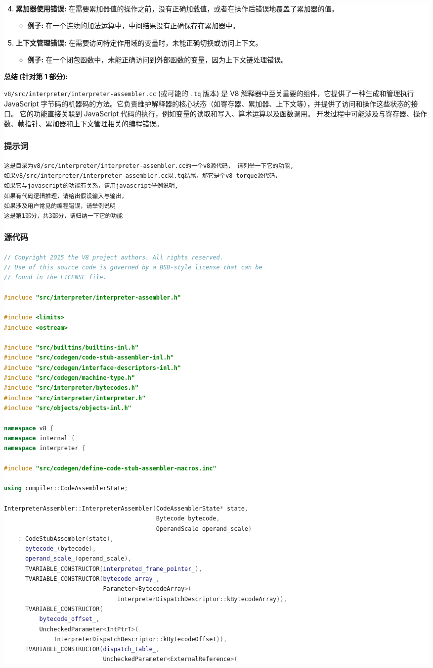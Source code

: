 4. **累加器使用错误:**  在需要累加器值的操作之前，没有正确加载值，或者在操作后错误地覆盖了累加器的值。
   * **例子:**  在一个连续的加法运算中，中间结果没有正确保存在累加器中。

5. **上下文管理错误:**  在需要访问特定作用域的变量时，未能正确切换或访问上下文。
   * **例子:**  在一个闭包函数中，未能正确访问到外部函数的变量，因为上下文链处理错误。

**总结 (针对第 1 部分):**

`v8/src/interpreter/interpreter-assembler.cc` (或可能的 `.tq` 版本)  是 V8 解释器中至关重要的组件，它提供了一种生成和管理执行 JavaScript 字节码的机器码的方法。它负责维护解释器的核心状态（如寄存器、累加器、上下文等），并提供了访问和操作这些状态的接口。  它的功能直接关联到 JavaScript 代码的执行，例如变量的读取和写入、算术运算以及函数调用。  开发过程中可能涉及与寄存器、操作数、帧指针、累加器和上下文管理相关的编程错误。

### 提示词
```
这是目录为v8/src/interpreter/interpreter-assembler.cc的一个v8源代码， 请列举一下它的功能, 
如果v8/src/interpreter/interpreter-assembler.cc以.tq结尾，那它是个v8 torque源代码，
如果它与javascript的功能有关系，请用javascript举例说明,
如果有代码逻辑推理，请给出假设输入与输出，
如果涉及用户常见的编程错误，请举例说明
这是第1部分，共3部分，请归纳一下它的功能
```

### 源代码
```cpp
// Copyright 2015 the V8 project authors. All rights reserved.
// Use of this source code is governed by a BSD-style license that can be
// found in the LICENSE file.

#include "src/interpreter/interpreter-assembler.h"

#include <limits>
#include <ostream>

#include "src/builtins/builtins-inl.h"
#include "src/codegen/code-stub-assembler-inl.h"
#include "src/codegen/interface-descriptors-inl.h"
#include "src/codegen/machine-type.h"
#include "src/interpreter/bytecodes.h"
#include "src/interpreter/interpreter.h"
#include "src/objects/objects-inl.h"

namespace v8 {
namespace internal {
namespace interpreter {

#include "src/codegen/define-code-stub-assembler-macros.inc"

using compiler::CodeAssemblerState;

InterpreterAssembler::InterpreterAssembler(CodeAssemblerState* state,
                                           Bytecode bytecode,
                                           OperandScale operand_scale)
    : CodeStubAssembler(state),
      bytecode_(bytecode),
      operand_scale_(operand_scale),
      TVARIABLE_CONSTRUCTOR(interpreted_frame_pointer_),
      TVARIABLE_CONSTRUCTOR(bytecode_array_,
                            Parameter<BytecodeArray>(
                                InterpreterDispatchDescriptor::kBytecodeArray)),
      TVARIABLE_CONSTRUCTOR(
          bytecode_offset_,
          UncheckedParameter<IntPtrT>(
              InterpreterDispatchDescriptor::kBytecodeOffset)),
      TVARIABLE_CONSTRUCTOR(dispatch_table_,
                            UncheckedParameter<ExternalReference>(
```